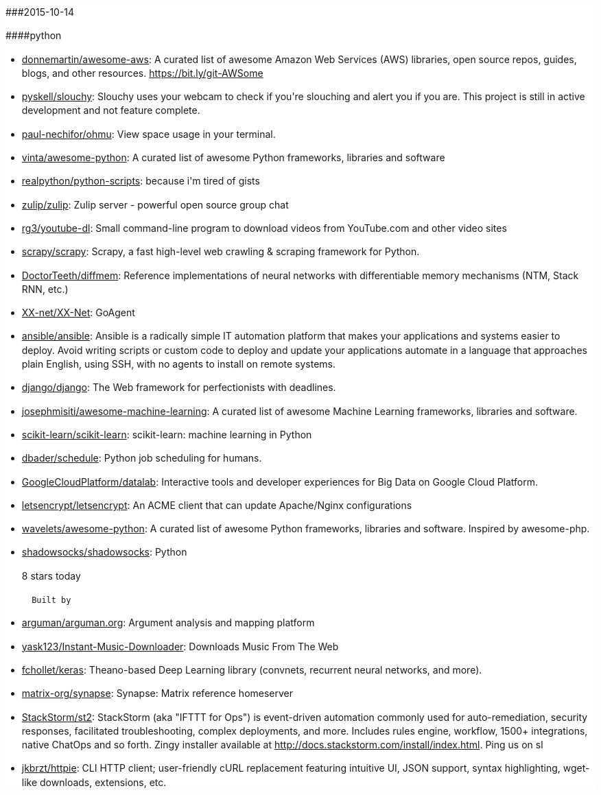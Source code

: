 ###2015-10-14

####python
* [donnemartin/awesome-aws](https://github.com/donnemartin/awesome-aws): A curated list of awesome Amazon Web Services (AWS) libraries, open source repos, guides, blogs, and other resources. https://bit.ly/git-AWSome
* [pyskell/slouchy](https://github.com/pyskell/slouchy): Slouchy uses your webcam to check if you're slouching and alert you if you are. This project is still in active development and not feature complete.
* [paul-nechifor/ohmu](https://github.com/paul-nechifor/ohmu): View space usage in your terminal.
* [vinta/awesome-python](https://github.com/vinta/awesome-python): A curated list of awesome Python frameworks, libraries and software
* [realpython/python-scripts](https://github.com/realpython/python-scripts): because i'm tired of gists
* [zulip/zulip](https://github.com/zulip/zulip): Zulip server - powerful open source group chat
* [rg3/youtube-dl](https://github.com/rg3/youtube-dl): Small command-line program to download videos from YouTube.com and other video sites
* [scrapy/scrapy](https://github.com/scrapy/scrapy): Scrapy, a fast high-level web crawling & scraping framework for Python.
* [DoctorTeeth/diffmem](https://github.com/DoctorTeeth/diffmem): Reference implementations of neural networks with differentiable memory mechanisms (NTM, Stack RNN, etc.)
* [XX-net/XX-Net](https://github.com/XX-net/XX-Net):  GoAgent
* [ansible/ansible](https://github.com/ansible/ansible): Ansible is a radically simple IT automation platform that makes your applications and systems easier to deploy. Avoid writing scripts or custom code to deploy and update your applications automate in a language that approaches plain English, using SSH, with no agents to install on remote systems.
* [django/django](https://github.com/django/django): The Web framework for perfectionists with deadlines.
* [josephmisiti/awesome-machine-learning](https://github.com/josephmisiti/awesome-machine-learning): A curated list of awesome Machine Learning frameworks, libraries and software.
* [scikit-learn/scikit-learn](https://github.com/scikit-learn/scikit-learn): scikit-learn: machine learning in Python
* [dbader/schedule](https://github.com/dbader/schedule): Python job scheduling for humans.
* [GoogleCloudPlatform/datalab](https://github.com/GoogleCloudPlatform/datalab): Interactive tools and developer experiences for Big Data on Google Cloud Platform.
* [letsencrypt/letsencrypt](https://github.com/letsencrypt/letsencrypt): An ACME client that can update Apache/Nginx configurations
* [wavelets/awesome-python](https://github.com/wavelets/awesome-python): A curated list of awesome Python frameworks, libraries and software. Inspired by awesome-php.
* [shadowsocks/shadowsocks](https://github.com/shadowsocks/shadowsocks): Python

      

    8 stars today

    
      
        Built by
* [arguman/arguman.org](https://github.com/arguman/arguman.org): Argument analysis and mapping platform
* [yask123/Instant-Music-Downloader](https://github.com/yask123/Instant-Music-Downloader): Downloads Music From The Web
* [fchollet/keras](https://github.com/fchollet/keras): Theano-based Deep Learning library (convnets, recurrent neural networks, and more).
* [matrix-org/synapse](https://github.com/matrix-org/synapse): Synapse: Matrix reference homeserver
* [StackStorm/st2](https://github.com/StackStorm/st2): StackStorm (aka "IFTTT for Ops") is event-driven automation commonly used for auto-remediation, security responses, facilitated troubleshooting, complex deployments, and more. Includes rules engine, workflow, 1500+ integrations, native ChatOps and so forth. Zingy installer available at http://docs.stackstorm.com/install/index.html. Ping us on sl
* [jkbrzt/httpie](https://github.com/jkbrzt/httpie): CLI HTTP client; user-friendly cURL replacement featuring intuitive UI, JSON support, syntax highlighting, wget-like downloads, extensions, etc.
